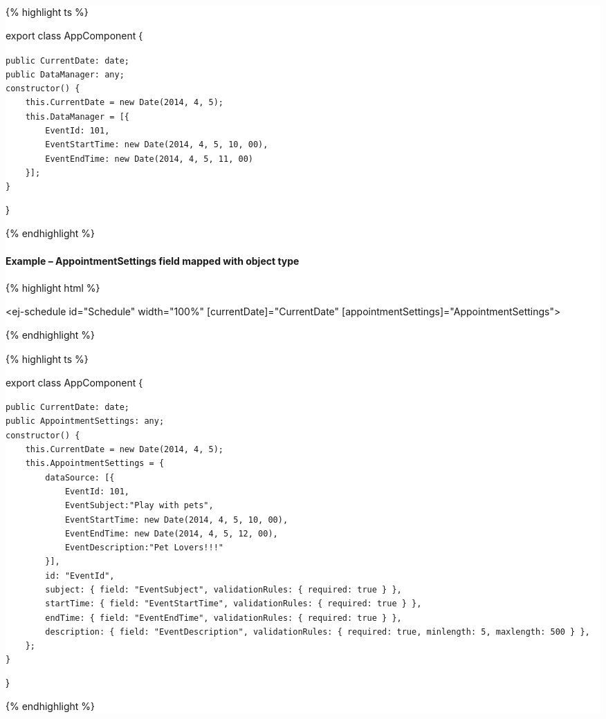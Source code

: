 {% highlight ts %}

export class AppComponent {

    public CurrentDate: date;
    public DataManager: any;
    constructor() {
        this.CurrentDate = new Date(2014, 4, 5);
        this.DataManager = [{
            EventId: 101,
            EventStartTime: new Date(2014, 4, 5, 10, 00),
            EventEndTime: new Date(2014, 4, 5, 11, 00)
        }];
    }

}

{% endhighlight %}

#### Example – AppointmentSettings field mapped with object type

{% highlight html %}

<ej-schedule id="Schedule" width="100%" [currentDate]="CurrentDate" [appointmentSettings]="AppointmentSettings"></ej-schedule>

{% endhighlight %}

{% highlight ts %}

export class AppComponent {

    public CurrentDate: date;
    public AppointmentSettings: any;
    constructor() {
        this.CurrentDate = new Date(2014, 4, 5);
        this.AppointmentSettings = {
            dataSource: [{
                EventId: 101,
                EventSubject:"Play with pets",
                EventStartTime: new Date(2014, 4, 5, 10, 00),
                EventEndTime: new Date(2014, 4, 5, 12, 00),
                EventDescription:"Pet Lovers!!!"
            }],
            id: "EventId",
            subject: { field: "EventSubject", validationRules: { required: true } },
            startTime: { field: "EventStartTime", validationRules: { required: true } },
            endTime: { field: "EventEndTime", validationRules: { required: true } },
            description: { field: "EventDescription", validationRules: { required: true, minlength: 5, maxlength: 500 } },
        };
    }

}

{% endhighlight %}
